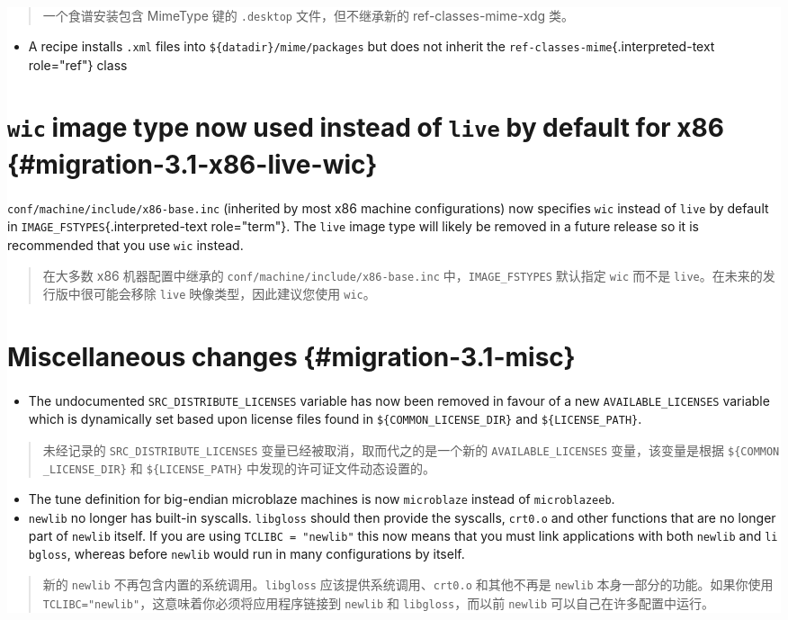 > 一个食谱安装包含 MimeType 键的 `.desktop` 文件，但不继承新的 ref-classes-mime-xdg 类。

- A recipe installs `.xml` files into `${datadir}/mime/packages` but does not inherit the `ref-classes-mime`{.interpreted-text role="ref"} class

# `wic` image type now used instead of `live` by default for x86 {#migration-3.1-x86-live-wic}

`conf/machine/include/x86-base.inc` (inherited by most x86 machine configurations) now specifies `wic` instead of `live` by default in `IMAGE_FSTYPES`{.interpreted-text role="term"}. The `live` image type will likely be removed in a future release so it is recommended that you use `wic` instead.

> 在大多数 x86 机器配置中继承的 `conf/machine/include/x86-base.inc` 中，`IMAGE_FSTYPES` 默认指定 `wic` 而不是 `live`。在未来的发行版中很可能会移除 `live` 映像类型，因此建议您使用 `wic`。

# Miscellaneous changes {#migration-3.1-misc}

- The undocumented `SRC_DISTRIBUTE_LICENSES` variable has now been removed in favour of a new `AVAILABLE_LICENSES` variable which is dynamically set based upon license files found in `${COMMON_LICENSE_DIR}` and `${LICENSE_PATH}`.

> 未经记录的 `SRC_DISTRIBUTE_LICENSES` 变量已经被取消，取而代之的是一个新的 `AVAILABLE_LICENSES` 变量，该变量是根据 `${COMMON_LICENSE_DIR}` 和 `${LICENSE_PATH}` 中发现的许可证文件动态设置的。

- The tune definition for big-endian microblaze machines is now `microblaze` instead of `microblazeeb`.
- `newlib` no longer has built-in syscalls. `libgloss` should then provide the syscalls, `crt0.o` and other functions that are no longer part of `newlib` itself. If you are using `TCLIBC = "newlib"` this now means that you must link applications with both `newlib` and `libgloss`, whereas before `newlib` would run in many configurations by itself.

> 新的 `newlib` 不再包含内置的系统调用。`libgloss` 应该提供系统调用、`crt0.o` 和其他不再是 `newlib` 本身一部分的功能。如果你使用 `TCLIBC="newlib"`，这意味着你必须将应用程序链接到 `newlib` 和 `libgloss`，而以前 `newlib` 可以自己在许多配置中运行。

